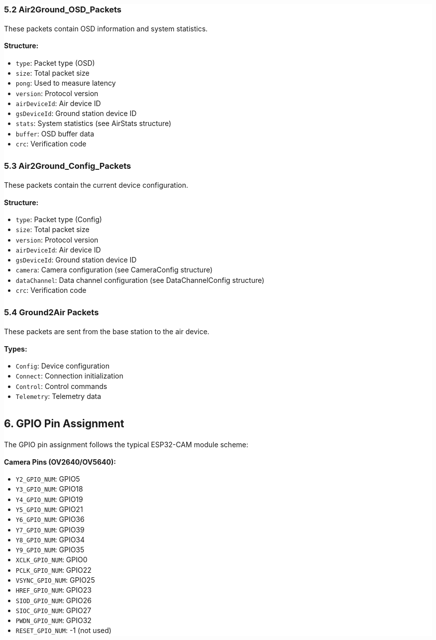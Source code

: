 ### 5.2 Air2Ground_OSD_Packets

These packets contain OSD information and system statistics.

**Structure:**
- `type`: Packet type (OSD)
- `size`: Total packet size
- `pong`: Used to measure latency
- `version`: Protocol version
- `airDeviceId`: Air device ID
- `gsDeviceId`: Ground station device ID
- `stats`: System statistics (see AirStats structure)
- `buffer`: OSD buffer data
- `crc`: Verification code

### 5.3 Air2Ground_Config_Packets

These packets contain the current device configuration.

**Structure:**
- `type`: Packet type (Config)
- `size`: Total packet size
- `version`: Protocol version
- `airDeviceId`: Air device ID
- `gsDeviceId`: Ground station device ID
- `camera`: Camera configuration (see CameraConfig structure)
- `dataChannel`: Data channel configuration (see DataChannelConfig structure)
- `crc`: Verification code

### 5.4 Ground2Air Packets

These packets are sent from the base station to the air device.

**Types:**
- `Config`: Device configuration
- `Connect`: Connection initialization
- `Control`: Control commands
- `Telemetry`: Telemetry data

## 6. GPIO Pin Assignment

The GPIO pin assignment follows the typical ESP32-CAM module scheme:

**Camera Pins (OV2640/OV5640):**
- `Y2_GPIO_NUM`: GPIO5
- `Y3_GPIO_NUM`: GPIO18
- `Y4_GPIO_NUM`: GPIO19
- `Y5_GPIO_NUM`: GPIO21
- `Y6_GPIO_NUM`: GPIO36
- `Y7_GPIO_NUM`: GPIO39
- `Y8_GPIO_NUM`: GPIO34
- `Y9_GPIO_NUM`: GPIO35
- `XCLK_GPIO_NUM`: GPIO0
- `PCLK_GPIO_NUM`: GPIO22
- `VSYNC_GPIO_NUM`: GPIO25
- `HREF_GPIO_NUM`: GPIO23
- `SIOD_GPIO_NUM`: GPIO26
- `SIOC_GPIO_NUM`: GPIO27
- `PWDN_GPIO_NUM`: GPIO32
- `RESET_GPIO_NUM`: -1 (not used)
